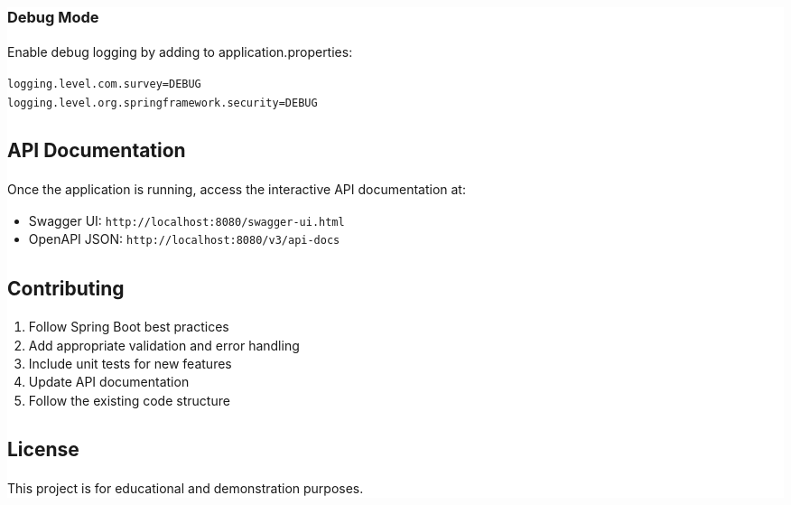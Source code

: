 ### Debug Mode

Enable debug logging by adding to application.properties:

```properties
logging.level.com.survey=DEBUG
logging.level.org.springframework.security=DEBUG
```

## API Documentation

Once the application is running, access the interactive API documentation at:

- Swagger UI: `http://localhost:8080/swagger-ui.html`
- OpenAPI JSON: `http://localhost:8080/v3/api-docs`

## Contributing

1. Follow Spring Boot best practices
2. Add appropriate validation and error handling
3. Include unit tests for new features
4. Update API documentation
5. Follow the existing code structure

## License

This project is for educational and demonstration purposes. 
